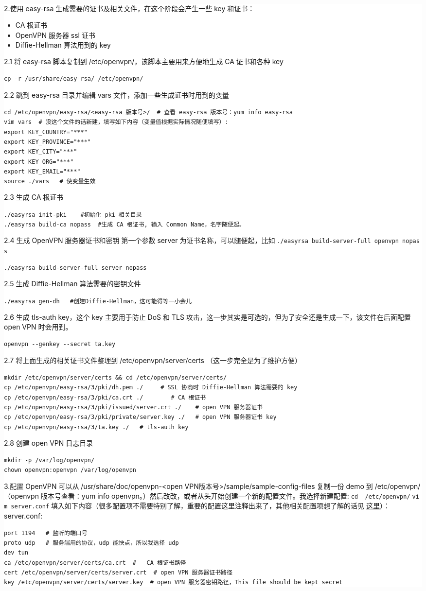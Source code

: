 2.使用 easy-rsa 生成需要的证书及相关文件，在这个阶段会产生一些 key 和证书：
- CA 根证书
- OpenVPN 服务器 ssl 证书
- Diffie-Hellman 算法用到的 key

2.1 将 easy-rsa 脚本复制到 /etc/openvpn/，该脚本主要用来方便地生成 CA 证书和各种 key
```
cp -r /usr/share/easy-rsa/ /etc/openvpn/
```
2.2 跳到 easy-rsa 目录并编辑 vars 文件，添加一些生成证书时用到的变量
```
cd /etc/openvpn/easy-rsa/<easy-rsa 版本号>/  # 查看 easy-rsa 版本号：yum info easy-rsa
vim vars  # 没这个文件的话新建，填写如下内容（变量值根据实际情况随便填写）:
export KEY_COUNTRY="***"
export KEY_PROVINCE="***"
export KEY_CITY="***"
export KEY_ORG="***"
export KEY_EMAIL="***"
source ./vars   # 使变量生效
```
2.3 生成 CA 根证书
```
./easyrsa init-pki    #初始化 pki 相关目录
./easyrsa build-ca nopass  #生成 CA 根证书, 输入 Common Name，名字随便起。
```
2.4 生成 OpenVPN 服务器证书和密钥
第一个参数 server 为证书名称，可以随便起，比如 `./easyrsa build-server-full openvpn nopass`
```
./easyrsa build-server-full server nopass
```

2.5 生成 Diffie-Hellman 算法需要的密钥文件
```
./easyrsa gen-dh   #创建Diffie-Hellman，这可能得等一小会儿
```
2.6 生成 tls-auth key，这个 key 主要用于防止 DoS 和 TLS 攻击，这一步其实是可选的，但为了安全还是生成一下，该文件在后面配置 open VPN 时会用到。
```
openvpn --genkey --secret ta.key
```
2.7 将上面生成的相关证书文件整理到  /etc/openvpn/server/certs （这一步完全是为了维护方便）
```
mkdir /etc/openvpn/server/certs && cd /etc/openvpn/server/certs/
cp /etc/openvpn/easy-rsa/3/pki/dh.pem ./     # SSL 协商时 Diffie-Hellman 算法需要的 key
cp /etc/openvpn/easy-rsa/3/pki/ca.crt ./        # CA 根证书
cp /etc/openvpn/easy-rsa/3/pki/issued/server.crt ./    # open VPN 服务器证书
cp /etc/openvpn/easy-rsa/3/pki/private/server.key ./   # open VPN 服务器证书 key
cp /etc/openvpn/easy-rsa/3/ta.key ./   # tls-auth key
```
2.8 创建 open VPN 日志目录
```
mkdir -p /var/log/openvpn/
chown openvpn:openvpn /var/log/openvpn
```

3.配置 OpenVPN
可以从 /usr/share/doc/openvpn-<open VPN版本号>/sample/sample-config-files 复制一份 demo 到 /etc/openvpn/（openvpn 版本号查看：yum info openvpn。）然后改改，或者从头开始创建一个新的配置文件。我选择新建配置:
`cd  /etc/openvpn/`
`vim server.conf` 填入如下内容（很多配置项不需要特别了解，重要的配置这里注释出来了，其他相关配置项想了解的话见 [这里](https://community.openvpn.net/openvpn/wiki/Openvpn24ManPage)）：
server.conf:
```
port 1194   # 监听的端口号
proto udp   # 服务端用的协议，udp 能快点，所以我选择 udp
dev tun
ca /etc/openvpn/server/certs/ca.crt  #   CA 根证书路径
cert /etc/openvpn/server/certs/server.crt  # open VPN 服务器证书路径
key /etc/openvpn/server/certs/server.key  # open VPN 服务器密钥路径，This file should be kept secret
```